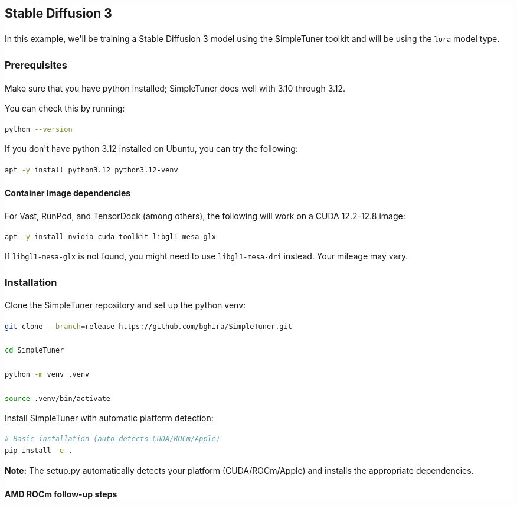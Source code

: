 ## Stable Diffusion 3

In this example, we'll be training a Stable Diffusion 3 model using the SimpleTuner toolkit and will be using the `lora` model type.

### Prerequisites

Make sure that you have python installed; SimpleTuner does well with 3.10 through 3.12.

You can check this by running:

```bash
python --version
```

If you don't have python 3.12 installed on Ubuntu, you can try the following:

```bash
apt -y install python3.12 python3.12-venv
```

#### Container image dependencies

For Vast, RunPod, and TensorDock (among others), the following will work on a CUDA 12.2-12.8 image:

```bash
apt -y install nvidia-cuda-toolkit libgl1-mesa-glx
```

If `libgl1-mesa-glx` is not found, you might need to use `libgl1-mesa-dri` instead. Your mileage may vary.

### Installation

Clone the SimpleTuner repository and set up the python venv:

```bash
git clone --branch=release https://github.com/bghira/SimpleTuner.git

cd SimpleTuner

python -m venv .venv

source .venv/bin/activate
```

Install SimpleTuner with automatic platform detection:

```bash
# Basic installation (auto-detects CUDA/ROCm/Apple)
pip install -e .
```

**Note:** The setup.py automatically detects your platform (CUDA/ROCm/Apple) and installs the appropriate dependencies.

#### AMD ROCm follow-up steps
